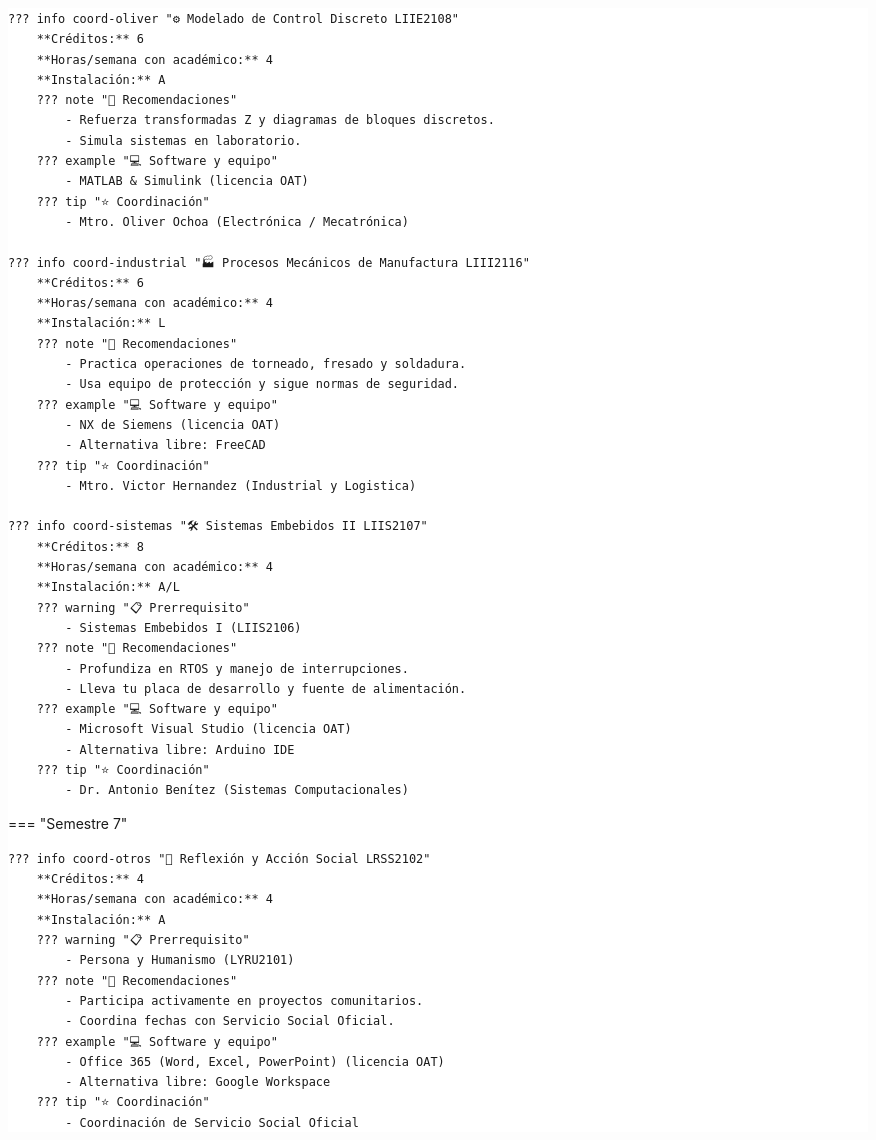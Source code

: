     ??? info coord-oliver "⚙️ Modelado de Control Discreto LIIE2108"
        **Créditos:** 6  
        **Horas/semana con académico:** 4  
        **Instalación:** A  
        ??? note "📌 Recomendaciones"
            - Refuerza transformadas Z y diagramas de bloques discretos.  
            - Simula sistemas en laboratorio.  
        ??? example "💻 Software y equipo"
            - MATLAB & Simulink (licencia OAT)  
        ??? tip "⭐ Coordinación"
            - Mtro. Oliver Ochoa (Electrónica / Mecatrónica)

    ??? info coord-industrial "🏭 Procesos Mecánicos de Manufactura LIII2116"
        **Créditos:** 6  
        **Horas/semana con académico:** 4  
        **Instalación:** L  
        ??? note "📌 Recomendaciones"
            - Practica operaciones de torneado, fresado y soldadura.  
            - Usa equipo de protección y sigue normas de seguridad.  
        ??? example "💻 Software y equipo"
            - NX de Siemens (licencia OAT)  
            - Alternativa libre: FreeCAD  
        ??? tip "⭐ Coordinación"
            - Mtro. Victor Hernandez (Industrial y Logistica)

    ??? info coord-sistemas "🛠️ Sistemas Embebidos II LIIS2107"
        **Créditos:** 8  
        **Horas/semana con académico:** 4  
        **Instalación:** A/L  
        ??? warning "📋 Prerrequisito"
            - Sistemas Embebidos I (LIIS2106)  
        ??? note "📌 Recomendaciones"
            - Profundiza en RTOS y manejo de interrupciones.  
            - Lleva tu placa de desarrollo y fuente de alimentación.  
        ??? example "💻 Software y equipo"
            - Microsoft Visual Studio (licencia OAT)  
            - Alternativa libre: Arduino IDE  
        ??? tip "⭐ Coordinación"
            - Dr. Antonio Benítez (Sistemas Computacionales)

=== "Semestre 7"

    ??? info coord-otros "🤝 Reflexión y Acción Social LRSS2102"
        **Créditos:** 4  
        **Horas/semana con académico:** 4  
        **Instalación:** A  
        ??? warning "📋 Prerrequisito"
            - Persona y Humanismo (LYRU2101)  
        ??? note "📌 Recomendaciones"
            - Participa activamente en proyectos comunitarios.  
            - Coordina fechas con Servicio Social Oficial.  
        ??? example "💻 Software y equipo"
            - Office 365 (Word, Excel, PowerPoint) (licencia OAT)  
            - Alternativa libre: Google Workspace  
        ??? tip "⭐ Coordinación"
            - Coordinación de Servicio Social Oficial
